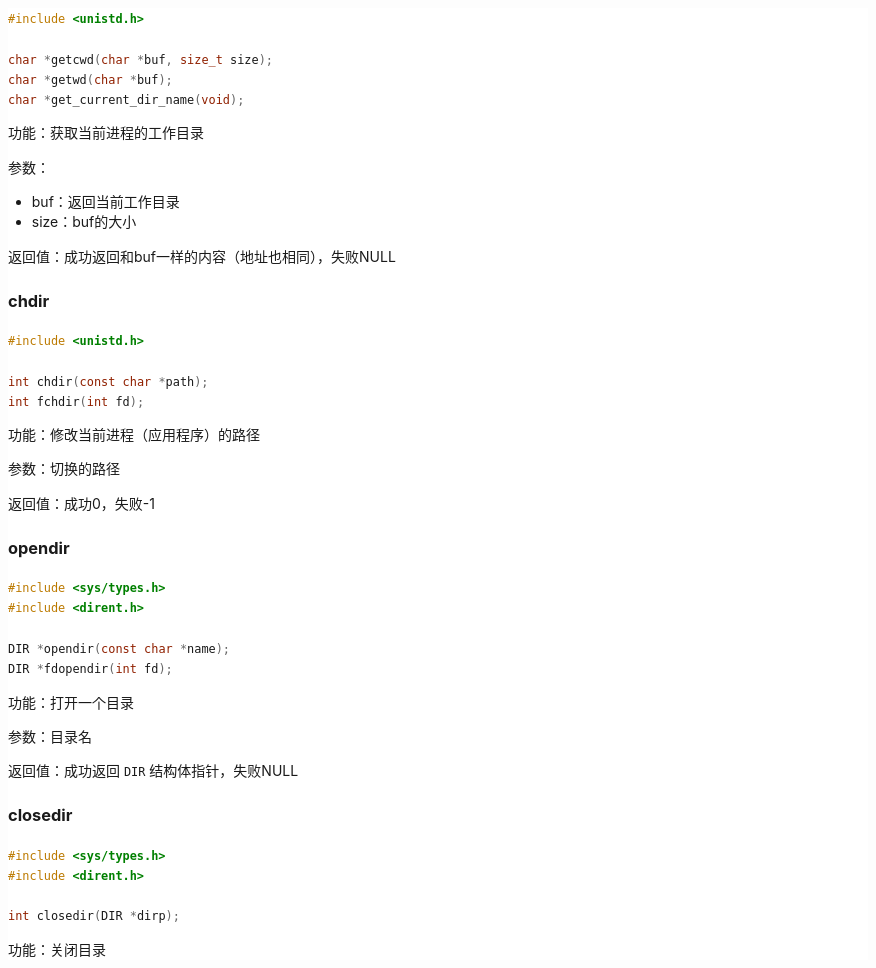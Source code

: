 ```c
#include <unistd.h>

char *getcwd(char *buf, size_t size);
char *getwd(char *buf);
char *get_current_dir_name(void);
```

功能：获取当前进程的工作目录

参数：

- buf：返回当前工作目录
- size：buf的大小

返回值：成功返回和buf一样的内容（地址也相同），失败NULL

### chdir

```c
#include <unistd.h>

int chdir(const char *path);
int fchdir(int fd);
```

功能：修改当前进程（应用程序）的路径

参数：切换的路径

返回值：成功0，失败-1

### opendir

```c
#include <sys/types.h>
#include <dirent.h>

DIR *opendir(const char *name);
DIR *fdopendir(int fd);
```

功能：打开一个目录

参数：目录名

返回值：成功返回 `DIR` 结构体指针，失败NULL

### closedir

```c
#include <sys/types.h>
#include <dirent.h>

int closedir(DIR *dirp);
```

功能：关闭目录
